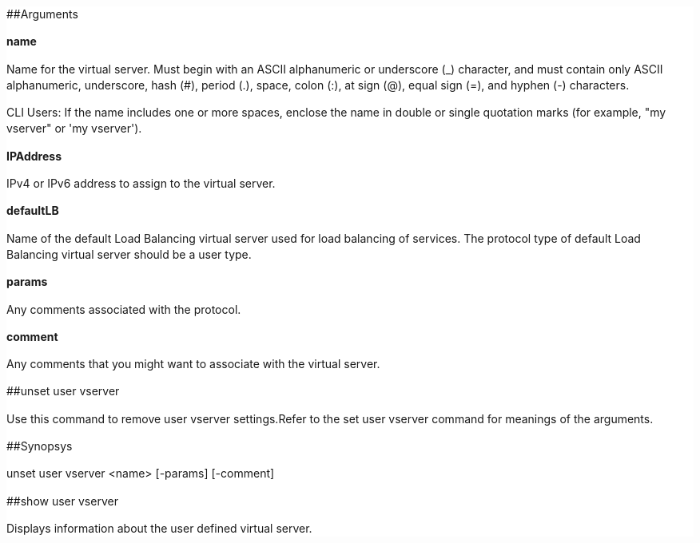 

##Arguments



<b>name</b>

Name for the virtual server. Must begin with an ASCII alphanumeric or underscore (_) character, and must contain only ASCII alphanumeric, underscore, hash (#), period (.), space, colon (:), at sign (@), equal sign (=), and hyphen (-) characters.

CLI Users: If the name includes one or more spaces, enclose the name in double or single quotation marks (for example, "my vserver" or 'my vserver').



<b>IPAddress</b>

IPv4 or IPv6 address to assign to the virtual server.



<b>defaultLB</b>

Name of the default Load Balancing virtual server used for load balancing of services. The protocol type of default Load Balancing virtual server should be a user type.



<b>params</b>

Any comments associated with the protocol.



<b>comment</b>

Any comments that you might want to associate with the virtual server.







##unset user vserver



Use this command to remove user vserver settings.Refer to the set user vserver command for meanings of the arguments.





##Synopsys



unset user vserver &lt;name> [-params] [-comment]





##show user vserver



Displays information about the user defined virtual server.

